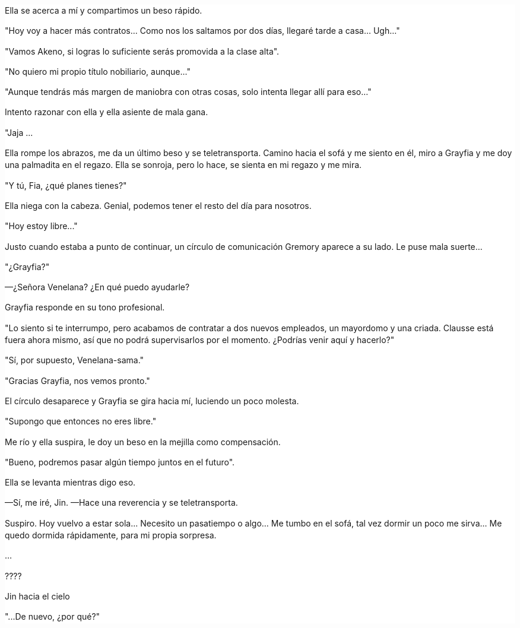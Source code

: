 Ella se acerca a mí y compartimos un beso rápido.

"Hoy voy a hacer más contratos... Como nos los saltamos por dos días, llegaré tarde a casa... Ugh..."

"Vamos Akeno, si logras lo suficiente serás promovida a la clase alta".

"No quiero mi propio título nobiliario, aunque..."

"Aunque tendrás más margen de maniobra con otras cosas, solo intenta llegar allí para eso..."

Intento razonar con ella y ella asiente de mala gana.

"Jaja ...

Ella rompe los abrazos, me da un último beso y se teletransporta. Camino hacia el sofá y me siento en él, miro a Grayfia y me doy una palmadita en el regazo. Ella se sonroja, pero lo hace, se sienta en mi regazo y me mira.

"Y tú, Fia, ¿qué planes tienes?"

Ella niega con la cabeza. Genial, podemos tener el resto del día para nosotros.

"Hoy estoy libre..."

Justo cuando estaba a punto de continuar, un círculo de comunicación Gremory aparece a su lado. Le puse mala suerte...

"¿Grayfia?"

—¿Señora Venelana? ¿En qué puedo ayudarle?

Grayfia responde en su tono profesional.

"Lo siento si te interrumpo, pero acabamos de contratar a dos nuevos empleados, un mayordomo y una criada. Clausse está fuera ahora mismo, así que no podrá supervisarlos por el momento. ¿Podrías venir aquí y hacerlo?"

"Sí, por supuesto, Venelana-sama."

"Gracias Grayfia, nos vemos pronto."

El círculo desaparece y Grayfia se gira hacia mí, luciendo un poco molesta.

"Supongo que entonces no eres libre."

Me río y ella suspira, le doy un beso en la mejilla como compensación.

"Bueno, podremos pasar algún tiempo juntos en el futuro".

Ella se levanta mientras digo eso.

—Sí, me iré, Jin. —Hace una reverencia y se teletransporta.

Suspiro. Hoy vuelvo a estar sola... Necesito un pasatiempo o algo... Me tumbo en el sofá, tal vez dormir un poco me sirva... Me quedo dormida rápidamente, para mi propia sorpresa.

…

????

Jin hacia el cielo

"...De nuevo, ¿por qué?"
